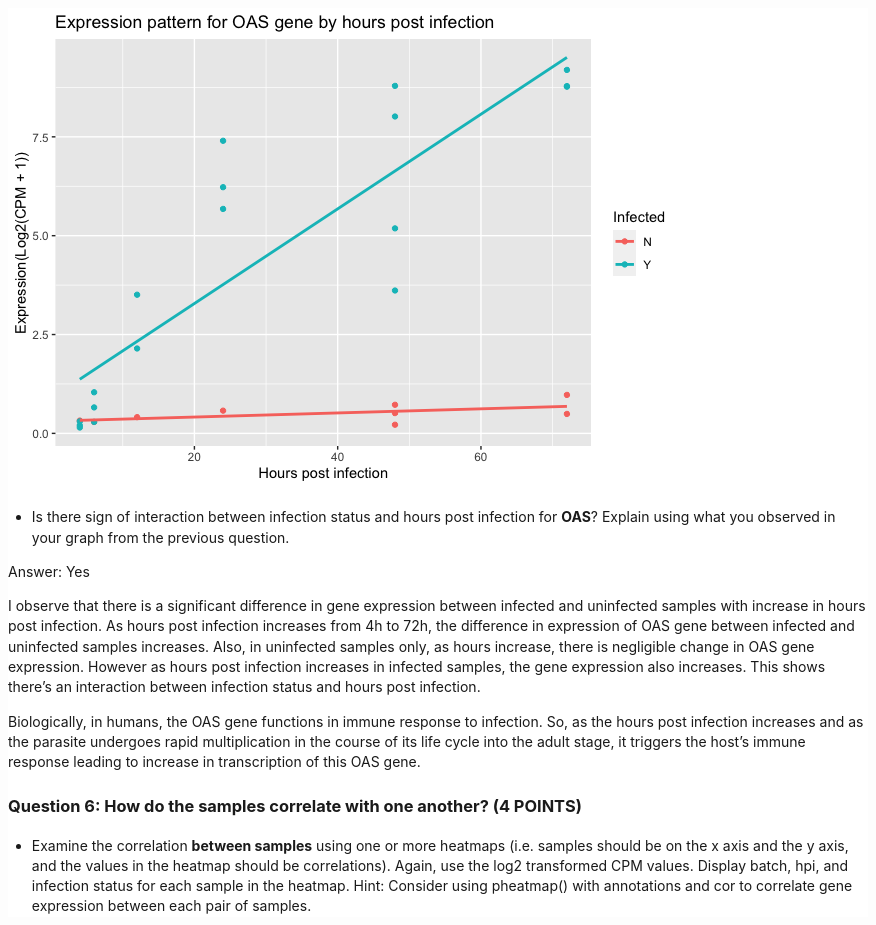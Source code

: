 ![](analysis_assignment_files/figure-gfm/unnamed-chunk-17-1.png)

-   Is there sign of interaction between infection status and hours post
    infection for **OAS**? Explain using what you observed in your graph
    from the previous question.

Answer: Yes

I observe that there is a significant difference in gene expression
between infected and uninfected samples with increase in hours post
infection. As hours post infection increases from 4h to 72h, the
difference in expression of OAS gene between infected and uninfected
samples increases. Also, in uninfected samples only, as hours increase,
there is negligible change in OAS gene expression. However as hours post
infection increases in infected samples, the gene expression also
increases. This shows there’s an interaction between infection status
and hours post infection.

Biologically, in humans, the OAS gene functions in immune response to
infection. So, as the hours post infection increases and as the parasite
undergoes rapid multiplication in the course of its life cycle into the
adult stage, it triggers the host’s immune response leading to increase
in transcription of this OAS gene.

### Question 6: How do the samples correlate with one another? (4 POINTS)

-   Examine the correlation **between samples** using one or more
    heatmaps (i.e. samples should be on the x axis and the y axis, and
    the values in the heatmap should be correlations). Again, use the
    log2 transformed CPM values. Display batch, hpi, and infection
    status for each sample in the heatmap. Hint: Consider using
    pheatmap() with annotations and cor to correlate gene expression
    between each pair of samples.
